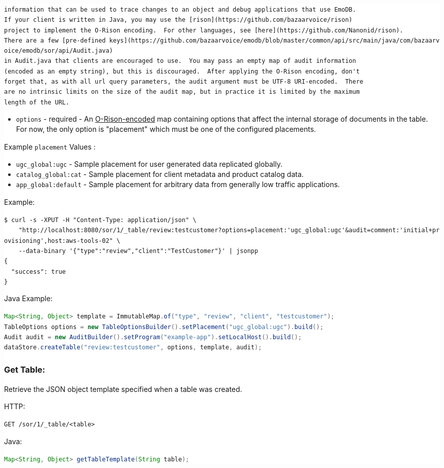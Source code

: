     information that can be used to trace changes to an object and debug applications that use EmoDB.
    If your client is written in Java, you may use the [rison](https://github.com/bazaarvoice/rison)
    project to implement the O-Rison encoding.  For other languages, see [here](https://github.com/Nanonid/rison).
    There are a few [pre-defined keys](https://github.com/bazaarvoice/emodb/blob/master/common/api/src/main/java/com/bazaarvoice/emodb/sor/api/Audit.java)
    in Audit.java that clients are encouraged to use.  You may pass an empty map of audit information
    (encoded as an empty string), but this is discouraged.  After applying the O-Rison encoding, don't
    forget that, as with all url query parameters, the audit argument must be UTF-8 URI-encoded.  There
    are no intrinsic limits on the size of the audit map, but in practice it is limited by the maximum
    length of the URL.
*   `options` - required - An [O-Rison-encoded](https://github.com/Nanonid/rison) map containing options
    that affect the internal storage of documents in the table.  For now, the only option is "placement" which
    must be one of the configured placements.

Example `placement` Values :

*   `ugc_global:ugc` - Sample placement for user generated data replicated globally.
*   `catalog_global:cat` - Sample placement for client metadata and product catalog data.
*   `app_global:default` - Sample placement for arbitrary data from generally low traffic applications.

Example:

    $ curl -s -XPUT -H "Content-Type: application/json" \
        "http://localhost:8080/sor/1/_table/review:testcustomer?options=placement:'ugc_global:ugc'&audit=comment:'initial+provisioning',host:aws-tools-02" \
        --data-binary '{"type":"review","client":"TestCustomer"}' | jsonpp
    {
      "success": true
    }

Java Example:

```java
Map<String, Object> template = ImmutableMap.of("type", "review", "client", "testcustomer");
TableOptions options = new TableOptionsBuilder().setPlacement("ugc_global:ugc").build();
Audit audit = new AuditBuilder().setProgram("example-app").setLocalHost().build();
dataStore.createTable("review:testcustomer", options, template, audit);
```

### Get Table:

Retrieve the JSON object template specified when a table was created.

HTTP:

    GET /sor/1/_table/<table>

Java:

```java
Map<String, Object> getTableTemplate(String table);
```

